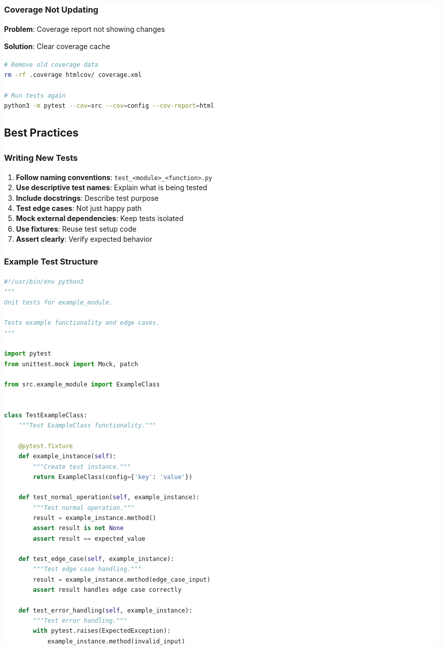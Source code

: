 ### Coverage Not Updating

**Problem**: Coverage report not showing changes

**Solution**: Clear coverage cache
```bash
# Remove old coverage data
rm -rf .coverage htmlcov/ coverage.xml

# Run tests again
python3 -m pytest --cov=src --cov=config --cov-report=html
```

## Best Practices

### Writing New Tests

1. **Follow naming conventions**: `test_<module>_<function>.py`
2. **Use descriptive test names**: Explain what is being tested
3. **Include docstrings**: Describe test purpose
4. **Test edge cases**: Not just happy path
5. **Mock external dependencies**: Keep tests isolated
6. **Use fixtures**: Reuse test setup code
7. **Assert clearly**: Verify expected behavior

### Example Test Structure

```python
#!/usr/bin/env python3
"""
Unit tests for example_module.

Tests example functionality and edge cases.
"""

import pytest
from unittest.mock import Mock, patch

from src.example_module import ExampleClass


class TestExampleClass:
    """Test ExampleClass functionality."""
    
    @pytest.fixture
    def example_instance(self):
        """Create test instance."""
        return ExampleClass(config={'key': 'value'})
    
    def test_normal_operation(self, example_instance):
        """Test normal operation."""
        result = example_instance.method()
        assert result is not None
        assert result == expected_value
    
    def test_edge_case(self, example_instance):
        """Test edge case handling."""
        result = example_instance.method(edge_case_input)
        assert result handles edge case correctly
    
    def test_error_handling(self, example_instance):
        """Test error handling."""
        with pytest.raises(ExpectedException):
            example_instance.method(invalid_input)
```